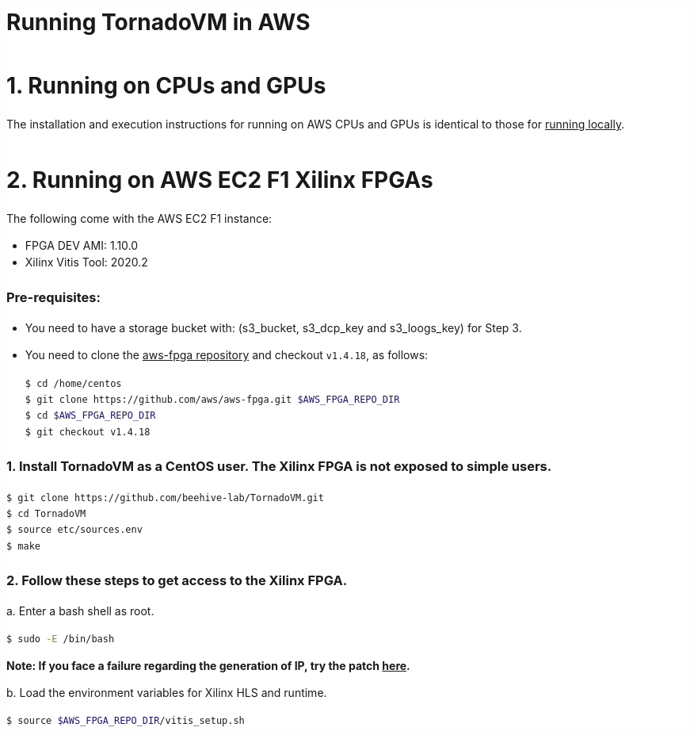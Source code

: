 # Running TornadoVM in AWS

# 1. Running on CPUs and GPUs

The installation and execution instructions for running on AWS CPUs and GPUs is identical to those
for [running locally](1_INSTALL.md).

# 2. Running on AWS EC2 F1 Xilinx FPGAs

The following come with the AWS EC2 F1 instance:

* FPGA DEV AMI: 1.10.0
* Xilinx Vitis Tool: 2020.2

### Pre-requisites:

* You need to have a storage bucket with: (s3_bucket, s3_dcp_key and s3_loogs_key) for Step 3.
* You need to clone the [aws-fpga repository](https://github.com/aws/aws-fpga) and checkout `v1.4.18`, as follows:

  ```bash
  $ cd /home/centos
  $ git clone https://github.com/aws/aws-fpga.git $AWS_FPGA_REPO_DIR
  $ cd $AWS_FPGA_REPO_DIR
  $ git checkout v1.4.18
  ```

### 1. Install TornadoVM as a CentOS user. The Xilinx FPGA is not exposed to simple users.

```bash
$ git clone https://github.com/beehive-lab/TornadoVM.git
$ cd TornadoVM
$ source etc/sources.env
$ make
```

### 2. Follow these steps to get access to the Xilinx FPGA.

a. Enter a bash shell as root.

```bash
$ sudo -E /bin/bash
```

**Note: If you face a failure regarding the generation of IP, try the
patch [here](https://support.xilinx.com/s/article/76960?language=en_US).**

b. Load the environment variables for Xilinx HLS and runtime.

```bash
$ source $AWS_FPGA_REPO_DIR/vitis_setup.sh
```
